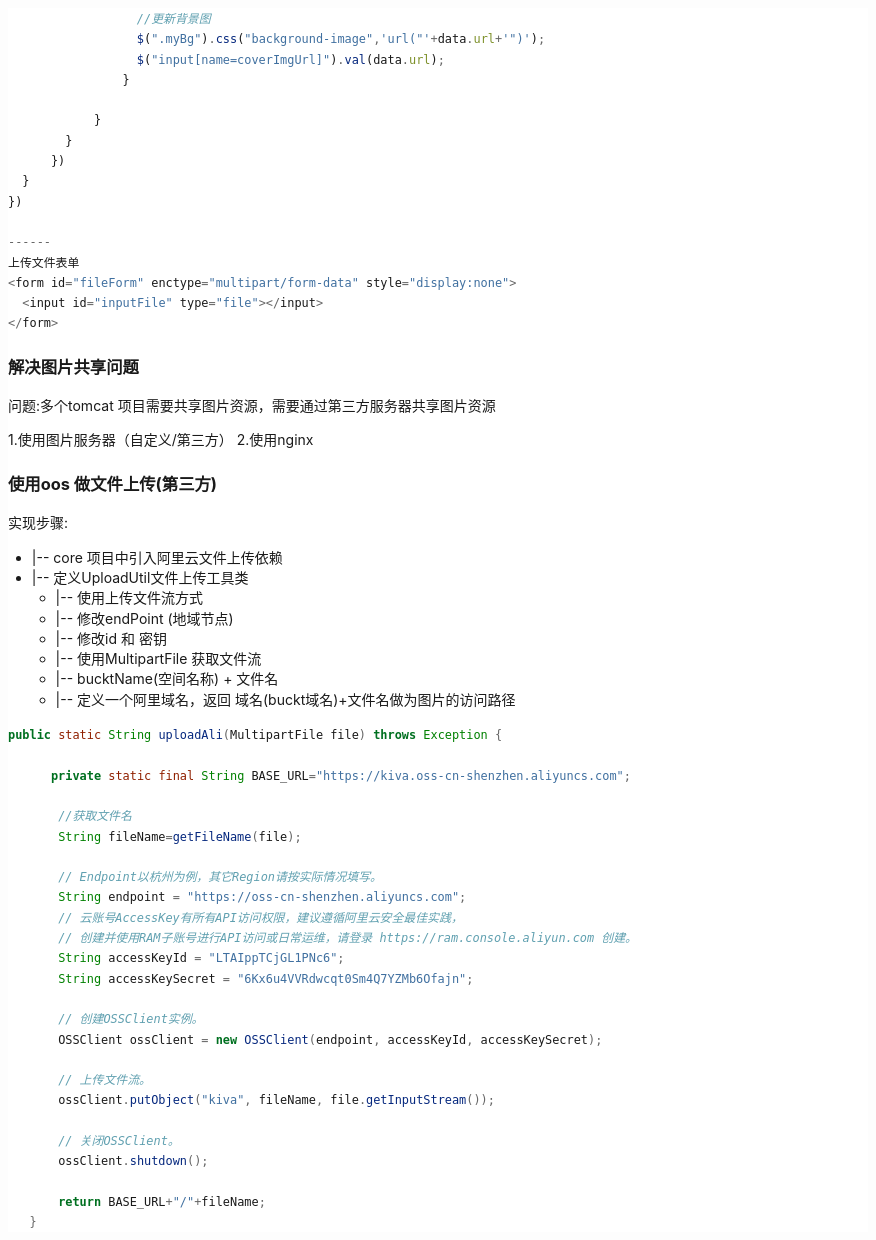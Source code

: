 ```js
                  //更新背景图
                  $(".myBg").css("background-image",'url("'+data.url+'")');
                  $("input[name=coverImgUrl]").val(data.url);
                }

            }
        }
      })
  }
})

------
上传文件表单
<form id="fileForm" enctype="multipart/form-data" style="display:none">
  <input id="inputFile" type="file"></input>
</form>

```

### 解决图片共享问题
问题:多个tomcat 项目需要共享图片资源，需要通过第三方服务器共享图片资源

1.使用图片服务器（自定义/第三方）
2.使用nginx

### 使用oos 做文件上传(第三方)
实现步骤:
 * |-- core 项目中引入阿里云文件上传依赖
 * |-- 定义UploadUtil文件上传工具类
    * |-- 使用上传文件流方式
    * |-- 修改endPoint (地域节点)
    * |-- 修改id 和 密钥
    * |-- 使用MultipartFile 获取文件流
    * |-- bucktName(空间名称) + 文件名
    * |-- 定义一个阿里域名，返回 域名(buckt域名)+文件名做为图片的访问路径


```java
public static String uploadAli(MultipartFile file) throws Exception {

      private static final String BASE_URL="https://kiva.oss-cn-shenzhen.aliyuncs.com";

       //获取文件名
       String fileName=getFileName(file);

       // Endpoint以杭州为例，其它Region请按实际情况填写。
       String endpoint = "https://oss-cn-shenzhen.aliyuncs.com";
       // 云账号AccessKey有所有API访问权限，建议遵循阿里云安全最佳实践，
       // 创建并使用RAM子账号进行API访问或日常运维，请登录 https://ram.console.aliyun.com 创建。
       String accessKeyId = "LTAIppTCjGL1PNc6";
       String accessKeySecret = "6Kx6u4VVRdwcqt0Sm4Q7YZMb6Ofajn";

       // 创建OSSClient实例。
       OSSClient ossClient = new OSSClient(endpoint, accessKeyId, accessKeySecret);

       // 上传文件流。
       ossClient.putObject("kiva", fileName, file.getInputStream());

       // 关闭OSSClient。
       ossClient.shutdown();

       return BASE_URL+"/"+fileName;
   }

```